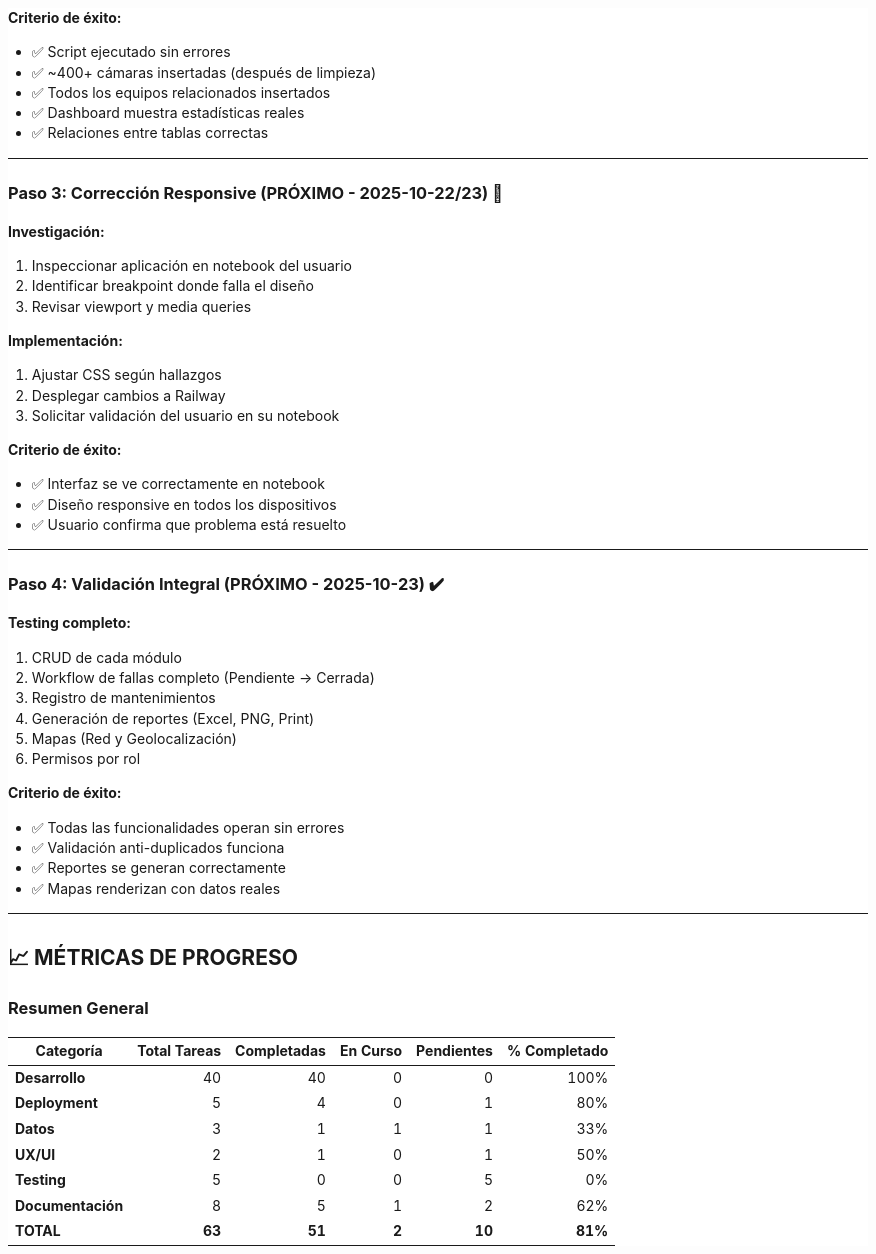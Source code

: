 **Criterio de éxito:**
- ✅ Script ejecutado sin errores
- ✅ ~400+ cámaras insertadas (después de limpieza)
- ✅ Todos los equipos relacionados insertados
- ✅ Dashboard muestra estadísticas reales
- ✅ Relaciones entre tablas correctas

---

### Paso 3: Corrección Responsive (PRÓXIMO - 2025-10-22/23) 🎨

**Investigación:**
1. Inspeccionar aplicación en notebook del usuario
2. Identificar breakpoint donde falla el diseño
3. Revisar viewport y media queries

**Implementación:**
1. Ajustar CSS según hallazgos
2. Desplegar cambios a Railway
3. Solicitar validación del usuario en su notebook

**Criterio de éxito:**
- ✅ Interfaz se ve correctamente en notebook
- ✅ Diseño responsive en todos los dispositivos
- ✅ Usuario confirma que problema está resuelto

---

### Paso 4: Validación Integral (PRÓXIMO - 2025-10-23) ✔️

**Testing completo:**
1. CRUD de cada módulo
2. Workflow de fallas completo (Pendiente → Cerrada)
3. Registro de mantenimientos
4. Generación de reportes (Excel, PNG, Print)
5. Mapas (Red y Geolocalización)
6. Permisos por rol

**Criterio de éxito:**
- ✅ Todas las funcionalidades operan sin errores
- ✅ Validación anti-duplicados funciona
- ✅ Reportes se generan correctamente
- ✅ Mapas renderizan con datos reales

---

## 📈 MÉTRICAS DE PROGRESO

### Resumen General

| Categoría | Total Tareas | Completadas | En Curso | Pendientes | % Completado |
|-----------|-------------:|------------:|---------:|-----------:|-------------:|
| **Desarrollo** | 40 | 40 | 0 | 0 | 100% |
| **Deployment** | 5 | 4 | 0 | 1 | 80% |
| **Datos** | 3 | 1 | 1 | 1 | 33% |
| **UX/UI** | 2 | 1 | 0 | 1 | 50% |
| **Testing** | 5 | 0 | 0 | 5 | 0% |
| **Documentación** | 8 | 5 | 1 | 2 | 62% |
| **TOTAL** | **63** | **51** | **2** | **10** | **81%** |
